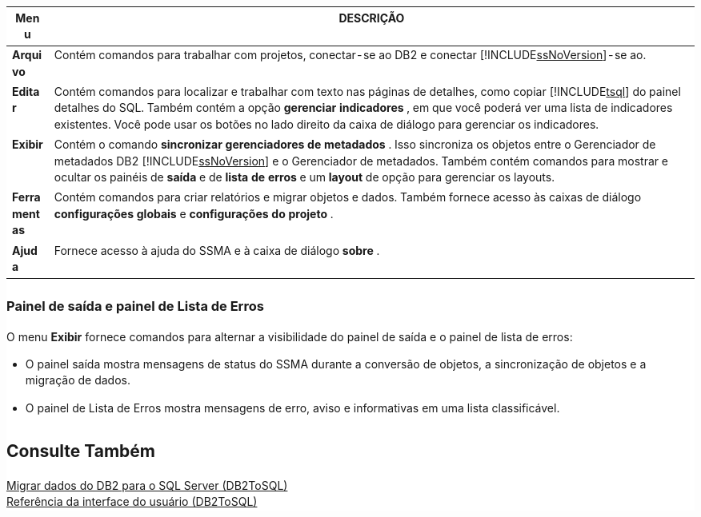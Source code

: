 |Menu|DESCRIÇÃO|  
|----|-----------|  
|**Arquivo**|Contém comandos para trabalhar com projetos, conectar-se ao DB2 e conectar [!INCLUDE[ssNoVersion](../../includes/ssnoversion-md.md)]-se ao.|  
|**Editar**|Contém comandos para localizar e trabalhar com texto nas páginas de detalhes, como copiar [!INCLUDE[tsql](../../includes/tsql-md.md)] do painel detalhes do SQL. Também contém a opção **gerenciar indicadores** , em que você poderá ver uma lista de indicadores existentes. Você pode usar os botões no lado direito da caixa de diálogo para gerenciar os indicadores.|  
|**Exibir**|Contém o comando **sincronizar gerenciadores de metadados** . Isso sincroniza os objetos entre o Gerenciador de metadados DB2 [!INCLUDE[ssNoVersion](../../includes/ssnoversion-md.md)] e o Gerenciador de metadados. Também contém comandos para mostrar e ocultar os painéis de **saída** e de **lista de erros** e um **layout** de opção para gerenciar os layouts.|  
|**Ferramentas**|Contém comandos para criar relatórios e migrar objetos e dados. Também fornece acesso às caixas de diálogo **configurações globais** e **configurações do projeto** .|  
|**Ajuda**|Fornece acesso à ajuda do SSMA e à caixa de diálogo **sobre** .|  
  
### <a name="output-pane-and-error-list-pane"></a>Painel de saída e painel de Lista de Erros  
O menu **Exibir** fornece comandos para alternar a visibilidade do painel de saída e o painel de lista de erros:  
  
-   O painel saída mostra mensagens de status do SSMA durante a conversão de objetos, a sincronização de objetos e a migração de dados.  
  
-   O painel de Lista de Erros mostra mensagens de erro, aviso e informativas em uma lista classificável.  
  
## <a name="see-also"></a>Consulte Também  
[Migrar dados do DB2 para o SQL Server &#40;DB2ToSQL&#41;](../../ssma/db2/migrating-db2-data-into-sql-server-db2tosql.md)  
[Referência da interface do usuário &#40;DB2ToSQL&#41;](../../ssma/db2/user-interface-reference-db2tosql.md)  
  
